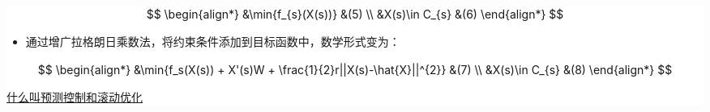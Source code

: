 $$
\begin{align*}
&\min{f_{s}(X(s))} &(5) \\
&X(s)\in C_{s} &(6)
\end{align*}
$$

+ 通过增广拉格朗日乘数法，将约束条件添加到目标函数中，数学形式变为：

$$
\begin{align*}
&\min{f_s(X(s)) + X'(s)W + \frac{1}{2}r||X(s)-\hat{X}||^{2}} &(7) \\
&X(s)\in C_{s} &(8)
\end{align*}
$$



[什么叫预测控制和滚动优化](http://blog.sina.com.cn/s/blog_86186c970102wz78.html)

